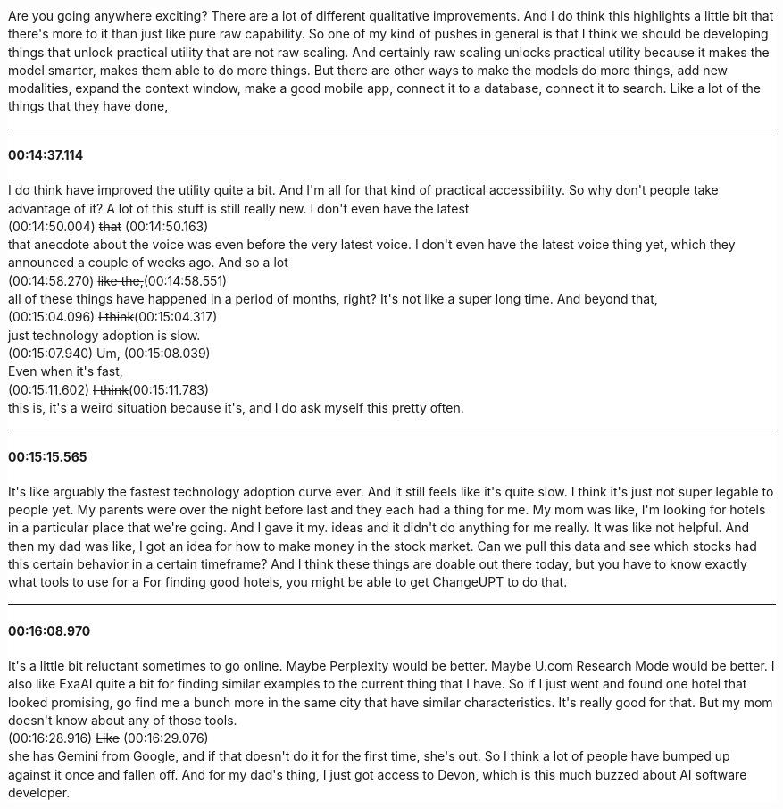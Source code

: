 Are you going anywhere exciting? There are a lot of different qualitative improvements. And I do think this highlights a little bit that there's more to it than just like pure raw capability. So one of my kind of pushes in general is that I think we should be developing things that unlock practical utility that are not raw scaling. And certainly raw scaling unlocks practical utility because it makes the model smarter, makes them able to do more things. But there are other ways to make the models do more things, add new modalities, expand the context window, make a good mobile app, connect it to a database, connect it to search. Like a lot of the things that they have done, 


---


#### 00:14:37.114

I do think have improved the utility quite a bit. And I'm all for that kind of practical accessibility. So why don't people take advantage of it? A lot of this stuff is still really new. I don't even have the latest   
(00:14:50.004) ~~that~~ (00:14:50.163)  
that anecdote about the voice was even before the very latest voice. I don't even have the latest voice thing yet, which they announced a couple of weeks ago. And so a lot   
(00:14:58.270) ~~like the,~~(00:14:58.551)  
all of these things have happened in a period of months, right? It's not like a super long time. And beyond that,   
(00:15:04.096) ~~I think~~(00:15:04.317)  
just technology adoption is slow.   
(00:15:07.940) ~~Um,~~ (00:15:08.039)  
Even when it's fast,   
(00:15:11.602) ~~I think~~(00:15:11.783)  
this is, it's a weird situation because it's, and I do ask myself this pretty often. 


---


#### 00:15:15.565

It's like arguably the fastest technology adoption curve ever. And it still feels like it's quite slow. I think it's just not super legable to people yet. My parents were over the night before last and they each had a thing for me. My mom was like, I'm looking for hotels in a particular place that we're going. And I gave it my. ideas and it didn't do anything for me really. It was like not helpful. And then my dad was like, I got an idea for how to make money in the stock market. Can we pull this data and see which stocks had this certain behavior in a certain timeframe? And I think these things are doable out there today, but you have to know exactly what tools to use for a For finding good hotels, you might be able to get ChangeUPT to do that. 


---


#### 00:16:08.970

It's a little bit reluctant sometimes to go online. Maybe Perplexity would be better. Maybe U.com Research Mode would be better. I also like ExaAI quite a bit for finding similar examples to the current thing that I have. So if I just went and found one hotel that looked promising, go find me a bunch more in the same city that have similar characteristics. It's really good for that. But my mom doesn't know about any of those tools.   
(00:16:28.916) ~~Like~~ (00:16:29.076)  
she has Gemini from Google, and if that doesn't do it for the first time, she's out. So I think a lot of people have bumped up against it once and fallen off. And for my dad's thing, I just got access to Devon, which is this much buzzed about AI software developer. 
